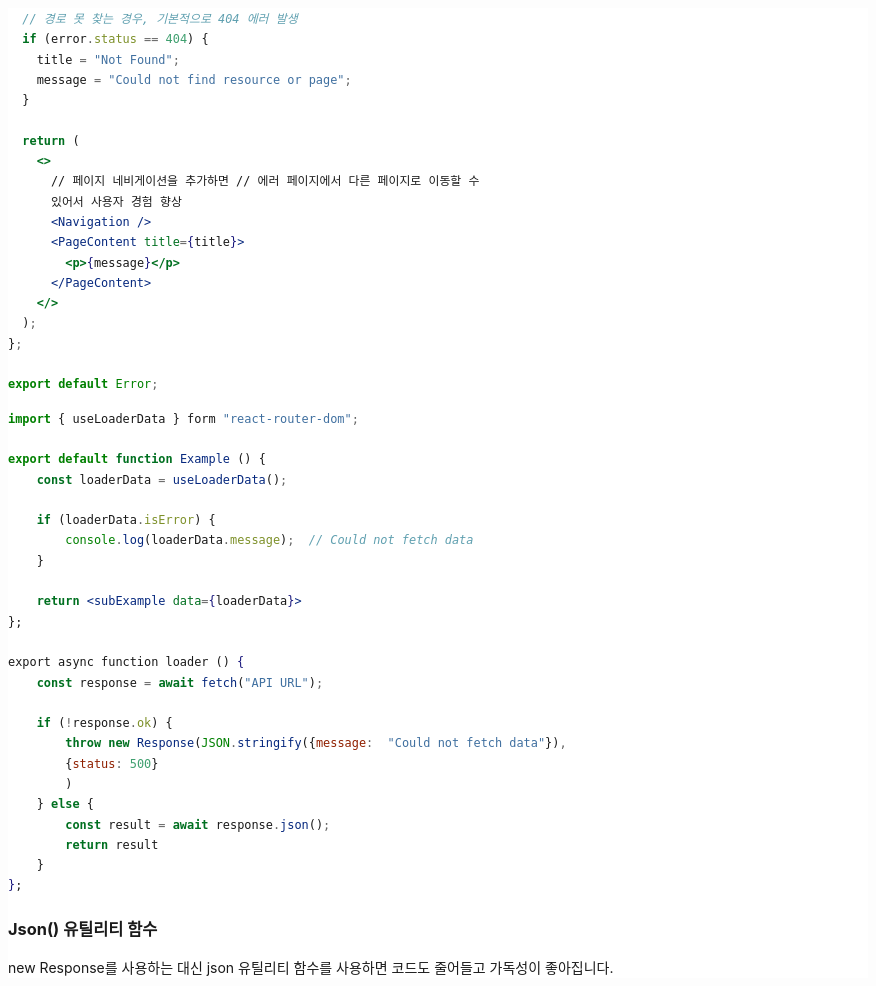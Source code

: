 ```jsx
  // 경로 못 찾는 경우, 기본적으로 404 에러 발생
  if (error.status == 404) {
    title = "Not Found";
    message = "Could not find resource or page";
  }

  return (
    <>
      // 페이지 네비게이션을 추가하면 // 에러 페이지에서 다른 페이지로 이동할 수
      있어서 사용자 경험 향상
      <Navigation />
      <PageContent title={title}>
        <p>{message}</p>
      </PageContent>
    </>
  );
};

export default Error;
```

```jsx
import { useLoaderData } form "react-router-dom";

export default function Example () {
	const loaderData = useLoaderData();

	if (loaderData.isError) {
		console.log(loaderData.message);  // Could not fetch data
	}

	return <subExample data={loaderData}>
};

export async function loader () {
	const response = await fetch("API URL");

	if (!response.ok) {
		throw new Response(JSON.stringify({message:  "Could not fetch data"}),
		{status: 500}
		)
	} else {
		const result = await response.json();
		return result
	}
};
```

### Json() 유틸리티 함수

new Response를 사용하는 대신 json 유틸리티 함수를 사용하면 코드도 줄어들고 가독성이 좋아집니다.
